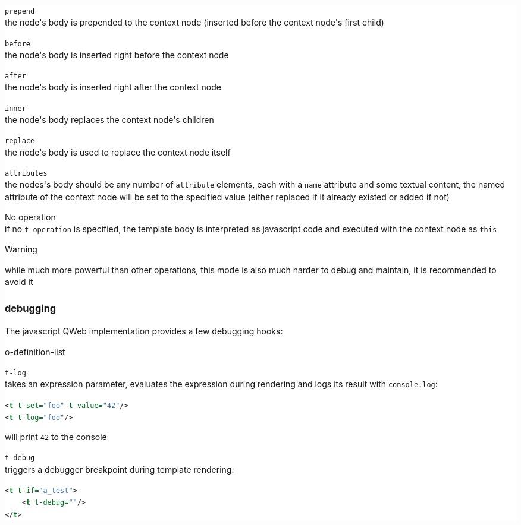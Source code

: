 `prepend`  
the node's body is prepended to the context node (inserted before the
context node's first child)

`before`  
the node's body is inserted right before the context node

`after`  
the node's body is inserted right after the context node

`inner`  
the node's body replaces the context node's children

`replace`  
the node's body is used to replace the context node itself

`attributes`  
the nodes's body should be any number of `attribute` elements, each with
a `name` attribute and some textual content, the named attribute of the
context node will be set to the specified value (either replaced if it
already existed or added if not)

No operation  
if no `t-operation` is specified, the template body is interpreted as
javascript code and executed with the context node as `this`

> [!WARNING]
> while much more powerful than other operations, this mode is also much
> harder to debug and maintain, it is recommended to avoid it

### debugging

The javascript QWeb implementation provides a few debugging hooks:

<div class="rst-class">

o-definition-list

</div>

`t-log`  
takes an expression parameter, evaluates the expression during rendering
and logs its result with `console.log`:

``` xml
<t t-set="foo" t-value="42"/>
<t t-log="foo"/>
```

will print `42` to the console

`t-debug`  
triggers a debugger breakpoint during template rendering:

``` xml
<t t-if="a_test">
    <t t-debug=""/>
</t>
```


[^1]: although it uses a few others, either for historical reasons or
[^2]: it is similar in that to [Genshi](https://genshi.edgewall.org),